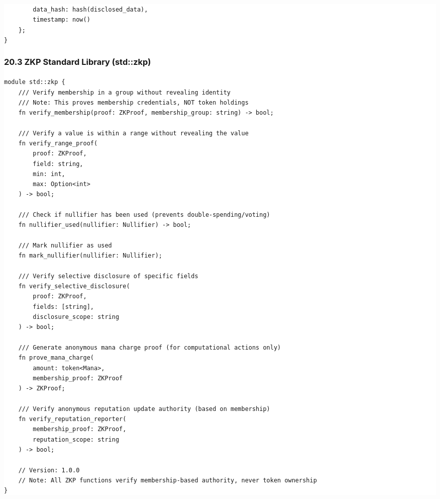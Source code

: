 ```ccl
        data_hash: hash(disclosed_data),
        timestamp: now()
    };
}
```

### 20.3 ZKP Standard Library (std::zkp)

```ccl
module std::zkp {
    /// Verify membership in a group without revealing identity
    /// Note: This proves membership credentials, NOT token holdings
    fn verify_membership(proof: ZKProof, membership_group: string) -> bool;
    
    /// Verify a value is within a range without revealing the value
    fn verify_range_proof(
        proof: ZKProof, 
        field: string, 
        min: int, 
        max: Option<int>
    ) -> bool;
    
    /// Check if nullifier has been used (prevents double-spending/voting)
    fn nullifier_used(nullifier: Nullifier) -> bool;
    
    /// Mark nullifier as used
    fn mark_nullifier(nullifier: Nullifier);
    
    /// Verify selective disclosure of specific fields
    fn verify_selective_disclosure(
        proof: ZKProof,
        fields: [string],
        disclosure_scope: string
    ) -> bool;
    
    /// Generate anonymous mana charge proof (for computational actions only)
    fn prove_mana_charge(
        amount: token<Mana>,
        membership_proof: ZKProof
    ) -> ZKProof;
    
    /// Verify anonymous reputation update authority (based on membership)
    fn verify_reputation_reporter(
        membership_proof: ZKProof,
        reputation_scope: string
    ) -> bool;
    
    // Version: 1.0.0
    // Note: All ZKP functions verify membership-based authority, never token ownership
}
```
